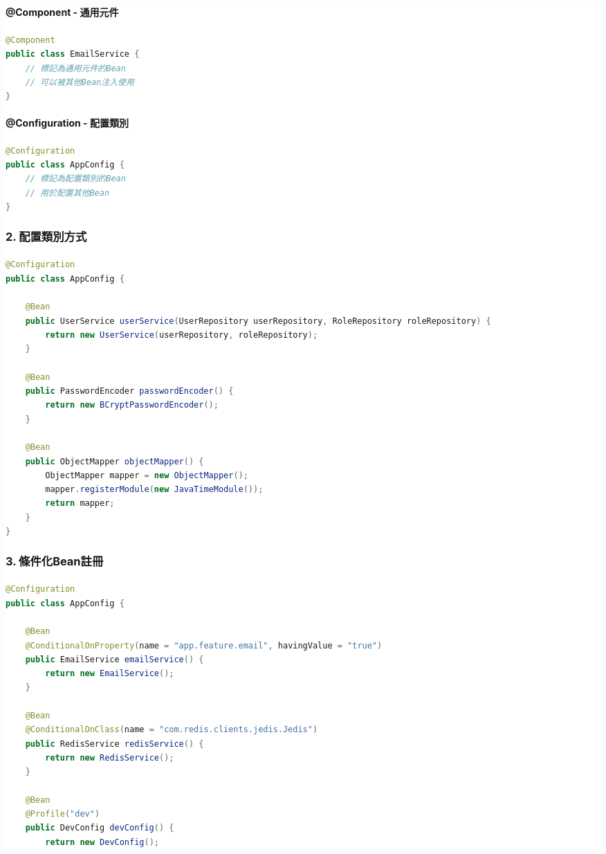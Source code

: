 #### **@Component - 通用元件**
```java
@Component
public class EmailService {
    // 標記為通用元件的Bean
    // 可以被其他Bean注入使用
}
```

#### **@Configuration - 配置類別**
```java
@Configuration
public class AppConfig {
    // 標記為配置類別的Bean
    // 用於配置其他Bean
}
```

### **2. 配置類別方式**

```java
@Configuration
public class AppConfig {
    
    @Bean
    public UserService userService(UserRepository userRepository, RoleRepository roleRepository) {
        return new UserService(userRepository, roleRepository);
    }
    
    @Bean
    public PasswordEncoder passwordEncoder() {
        return new BCryptPasswordEncoder();
    }
    
    @Bean
    public ObjectMapper objectMapper() {
        ObjectMapper mapper = new ObjectMapper();
        mapper.registerModule(new JavaTimeModule());
        return mapper;
    }
}
```

### **3. 條件化Bean註冊**

```java
@Configuration
public class AppConfig {
    
    @Bean
    @ConditionalOnProperty(name = "app.feature.email", havingValue = "true")
    public EmailService emailService() {
        return new EmailService();
    }
    
    @Bean
    @ConditionalOnClass(name = "com.redis.clients.jedis.Jedis")
    public RedisService redisService() {
        return new RedisService();
    }
    
    @Bean
    @Profile("dev")
    public DevConfig devConfig() {
        return new DevConfig();
```